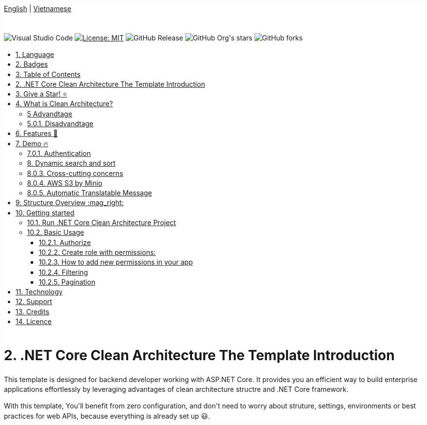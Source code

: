 #

[English](README.md) | [Vietnamese](README-VIETNAMESE.md)

#
![Visual Studio Code](https://img.shields.io/badge/Visual%20Studio%20Code-0078d7.svg?style=for-the-badge&logo=visual-studio-code&logoColor=white)
[![License: MIT](https://img.shields.io/badge/License-MIT-blue.svg?style=for-the-badge)](LICENSE) ![GitHub Release](https://img.shields.io/github/v/release/minhsangdotcom/Clean-Architecture_The-Template?style=for-the-badge&color=orange)
![GitHub Org's stars](https://img.shields.io/github/stars/minhsangdotcom%2FClean-Architecture_The-Template?style=for-the-badge&color=pink)
![GitHub forks](https://img.shields.io/github/forks/minhsangdotcom/Clean-Architecture_The-Template?style=for-the-badge&color=%23f61d9c)

- [1. Language](#1-languages)
- [2. Badges](#2-badge)
- [3. Table of Contents](#3-table-of-contents)
- [2. .NET Core Clean Architecture The Template Introduction](#2-net-core-clean-architecture-the-template-introduction)
- [3. Give a Star! ⭐](#3-give-a-star-)
- [4. What is Clean Architecture?](#4-what-is-clean-architecture)
    - [5 Advandtage](#5-advandtage)
    - [5.0.1. Disadvandtage](#501-disadvandtage)
- [6. Features :rocket:](#6-features-rocket)
- [7. Demo :fire:](#7-demo-fire)
    - [7.0.1. Authentication](#701-authentication)
    - [8. Dynamic search and sort](#8-dynamic-search-and-sort)
    - [8.0.3. Cross-cutting concerns](#803-cross-cutting-concerns)
    - [8.0.4. AWS S3 by Minio](#804-aws-s3-by-minio)
    - [8.0.5. Automatic Translatable Message](#805-automatic-translatable-message)
- [9. Structure Overview :mag\_right:](#9-structure-overview-mag_right)
- [10. Getting started](#10-getting-started)
  - [10.1. Run .NET Core Clean Architecture Project](#101-run-net-core-clean-architecture-project)
  - [10.2. Basic Usage](#102-basic-usage)
    - [10.2.1. Authorize](#1021-authorize)
    - [10.2.2. Create role with permissions:](#1022-create-role-with-permissions)
    - [10.2.3. How to add new permissions in your app](#1023-how-to-add-new-permissions-in-your-app)
    - [10.2.4. Filtering](#1024-filtering)
    - [10.2.5. Pagination](#1025-pagination)
- [11. Technology](#11-technology)
- [12. Support](#12-support)
- [13. Credits](#13-credits)
- [14. Licence](#14-licence)


# 2. .NET Core Clean Architecture The Template Introduction

This template is designed for backend developer working with ASP.NET Core. It provides you an efficient way to build enterprise applications effortlessly by leveraging advantages of clean architecture structre and .NET Core framework.

With this template, You'll benefit from zero configuration, and don't need to worry about struture, settings, environments or best practices for web APIs, because everything is already set up :smiley:.
